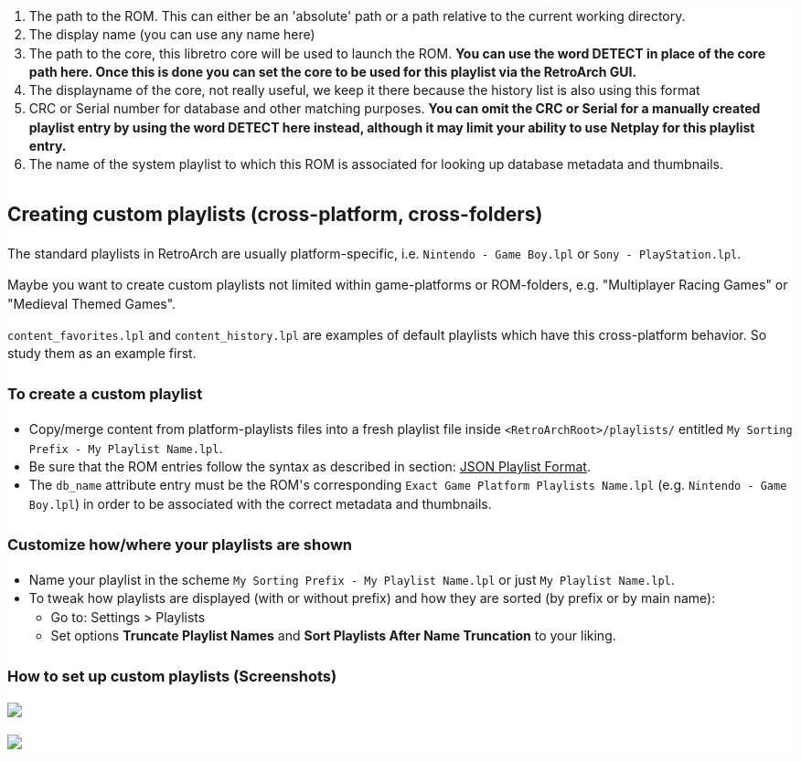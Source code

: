 1. The path to the ROM. This can either be an 'absolute' path or a path relative to the current working directory.
2. The display name (you can use any name here)
3. The path to the core, this libretro core will be used to launch the ROM. **You can use the word DETECT in place of the core path here. Once this is done you can set the core to be used for this playlist via the RetroArch GUI.**
4. The displayname of the core, not really useful, we keep it there because the history list is also using this format
5. CRC or Serial number for database and other matching purposes. **You can omit the CRC or Serial for a manually created playlist entry by using the word DETECT here instead, although it may limit your ability to use Netplay for this playlist entry.**
6. The name of the system playlist to which this ROM is associated for looking up database metadata and thumbnails.

## Creating custom playlists (cross-platform, cross-folders)

The standard playlists in RetroArch are usually platform-specific, i.e. `Nintendo - Game Boy.lpl` or `Sony - PlayStation.lpl`.

Maybe you want to create custom playlists not limited within game-platforms or ROM-folders, e.g. "Multiplayer Racing Games" or "Medieval Themed Games".

`content_favorites.lpl` and `content_history.lpl` are examples of default playlists which have this cross-platform behavior. So study them as an example first.

### To create a custom playlist

- Copy/merge content from platform-playlists files into a fresh playlist file inside `<RetroArchRoot>/playlists/` entitled `My Sorting Prefix - My Playlist Name.lpl`.
- Be sure that the ROM entries follow the syntax as described in section: [JSON Playlist Format](#json-playlist-format).
- The `db_name` attribute entry must be the ROM's corresponding `Exact Game Platform Playlists Name.lpl` (e.g. `Nintendo - Game Boy.lpl`) in order to be associated with the correct metadata and thumbnails.

### Customize how/where your playlists are shown

- Name your playlist in the scheme `My Sorting Prefix - My Playlist Name.lpl` or just `My Playlist Name.lpl`.
- To tweak how playlists are displayed (with or without prefix) and how they are sorted (by prefix or by main name):
  - Go to: Settings > Playlists
  - Set options **Truncate Playlist Names** and **Sort Playlists After Name Truncation** to your liking.

### How to set up custom playlists (Screenshots)

![](../image/retroarch/playlists/playlist-folder-with-lpl-files-and-relevant-settings.png)

![](../image/retroarch/playlists/playlists-in-ui-1a-in-custom-playlist.png)
